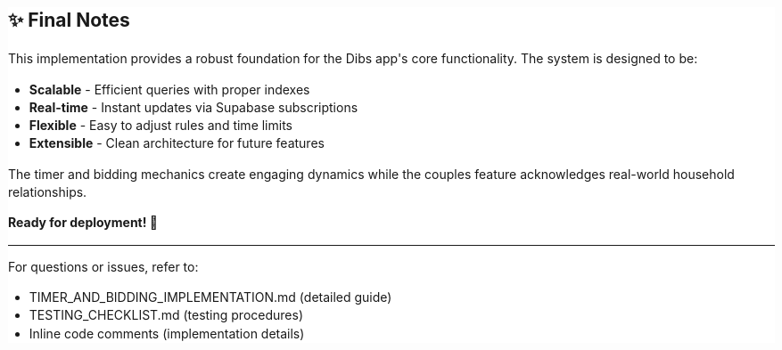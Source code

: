 ## ✨ Final Notes

This implementation provides a robust foundation for the Dibs app's core functionality. The system is designed to be:

- **Scalable** - Efficient queries with proper indexes
- **Real-time** - Instant updates via Supabase subscriptions
- **Flexible** - Easy to adjust rules and time limits
- **Extensible** - Clean architecture for future features

The timer and bidding mechanics create engaging dynamics while the couples feature acknowledges real-world household relationships.

**Ready for deployment! 🎉**

---

For questions or issues, refer to:
- TIMER_AND_BIDDING_IMPLEMENTATION.md (detailed guide)
- TESTING_CHECKLIST.md (testing procedures)
- Inline code comments (implementation details)

